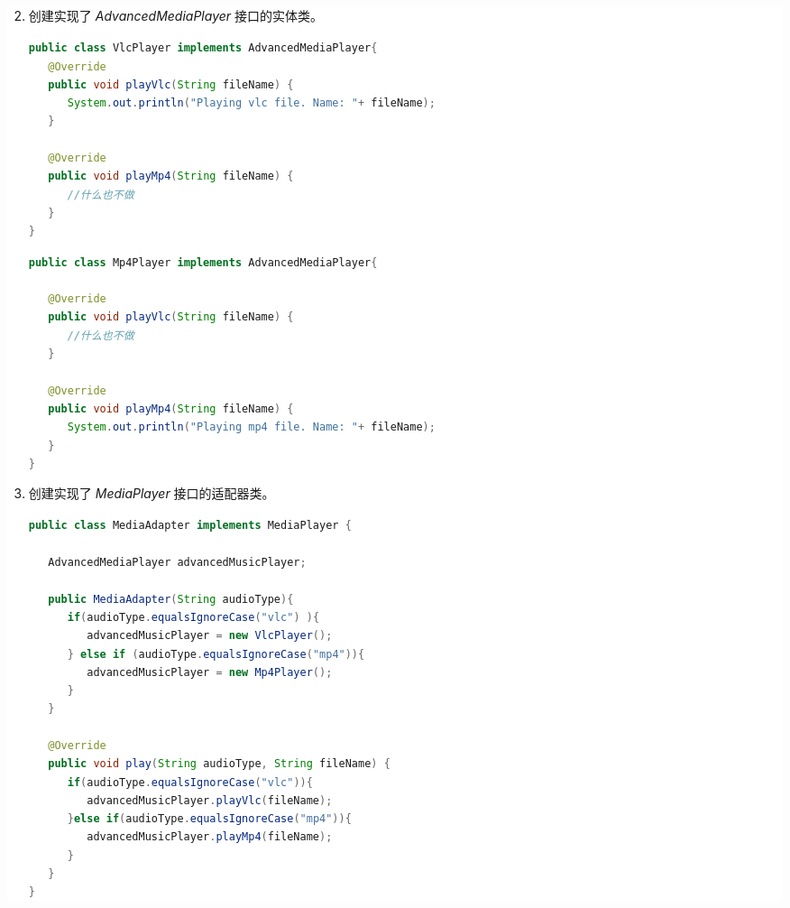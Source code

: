 2. 创建实现了 *AdvancedMediaPlayer* 接口的实体类。

   ```java
   public class VlcPlayer implements AdvancedMediaPlayer{
      @Override
      public void playVlc(String fileName) {
         System.out.println("Playing vlc file. Name: "+ fileName);      
      }
    
      @Override
      public void playMp4(String fileName) {
         //什么也不做
      }
   }
   ```

   ```java
   public class Mp4Player implements AdvancedMediaPlayer{
    
      @Override
      public void playVlc(String fileName) {
         //什么也不做
      }
    
      @Override
      public void playMp4(String fileName) {
         System.out.println("Playing mp4 file. Name: "+ fileName);      
      }
   }
   ```

3. 创建实现了 *MediaPlayer* 接口的适配器类。

   ```java
   public class MediaAdapter implements MediaPlayer {
    
      AdvancedMediaPlayer advancedMusicPlayer;
    
      public MediaAdapter(String audioType){
         if(audioType.equalsIgnoreCase("vlc") ){
            advancedMusicPlayer = new VlcPlayer();       
         } else if (audioType.equalsIgnoreCase("mp4")){
            advancedMusicPlayer = new Mp4Player();
         }  
      }
    
      @Override
      public void play(String audioType, String fileName) {
         if(audioType.equalsIgnoreCase("vlc")){
            advancedMusicPlayer.playVlc(fileName);
         }else if(audioType.equalsIgnoreCase("mp4")){
            advancedMusicPlayer.playMp4(fileName);
         }
      }
   }
   ```
